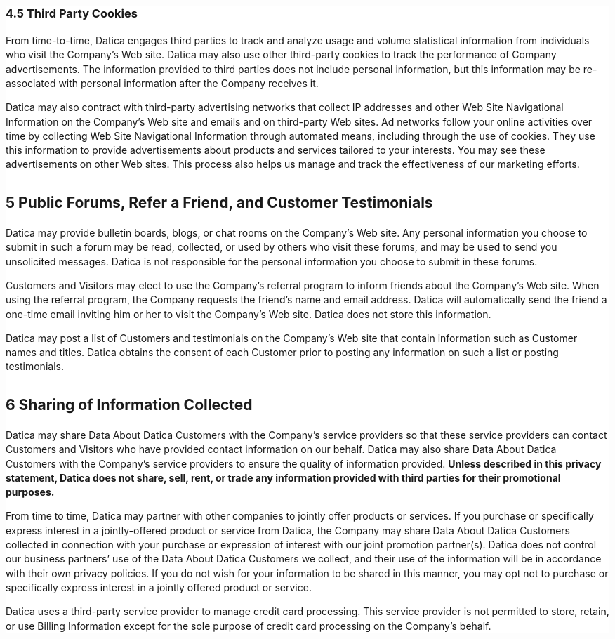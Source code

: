### 4.5 Third Party Cookies
From time-to-time, Datica engages third parties to track and analyze usage and volume statistical information from individuals who visit the Company’s Web site. Datica may also use other third-party cookies to track the performance of Company advertisements. The information provided to third parties does not include personal information, but this information may be re-associated with personal information after the Company receives it.

Datica may also contract with third-party advertising networks that collect IP addresses and other Web Site Navigational Information on the Company’s Web site and emails and on third-party Web sites. Ad networks follow your online activities over time by collecting Web Site Navigational Information through automated means, including through the use of cookies. They use this information to provide advertisements about products and services tailored to your interests. You may see these advertisements on other Web sites. This process also helps us manage and track the effectiveness of our marketing efforts.

## 5 Public Forums, Refer a Friend, and Customer Testimonials
Datica may provide bulletin boards, blogs, or chat rooms on the Company’s Web site. Any personal information you choose to submit in such a forum may be read, collected, or used by others who visit these forums, and may be used to send you unsolicited messages. Datica is not responsible for the personal information you choose to submit in these forums.

Customers and Visitors may elect to use the Company’s referral program to inform friends about the Company’s Web site. When using the referral program, the Company requests the friend’s name and email address. Datica will automatically send the friend a one-time email inviting him or her to visit the Company’s Web site. Datica does not store this information.

Datica may post a list of Customers and testimonials on the Company’s Web site that contain information such as Customer names and titles. Datica obtains the consent of each Customer prior to posting any information on such a list or posting testimonials.

## 6 Sharing of Information Collected
Datica may share Data About Datica Customers with the Company’s service providers so that these service providers can contact Customers and Visitors who have provided contact information on our behalf. Datica may also share Data About Datica Customers with the Company’s service providers to ensure the quality of information provided. **Unless described in this privacy statement, Datica does not share, sell, rent, or trade any information provided with third parties for their promotional purposes.**

From time to time, Datica may partner with other companies to jointly offer products or services. If you purchase or specifically express interest in a jointly-offered product or service from Datica, the Company may share Data About Datica Customers collected in connection with your purchase or expression of interest with our joint promotion partner(s). Datica does not control our business partners’ use of the Data About Datica Customers we collect, and their use of the information will be in accordance with their own privacy policies. If you do not wish for your information to be shared in this manner, you may opt not to purchase or specifically express interest in a jointly offered product or service.

Datica uses a third-party service provider to manage credit card processing. This service provider is not permitted to store, retain, or use Billing Information except for the sole purpose of credit card processing on the Company’s behalf.
